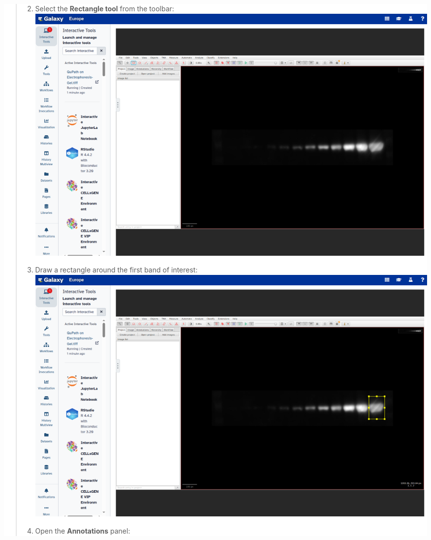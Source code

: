 > 2. Select the **Rectangle tool** from the toolbar:  
>    ![Rectangle tool selection](../../images/electrophoresis-gel-bands-image-analysis/QuPath-protocol-2.png)
>
> 3. Draw a rectangle around the first band of interest:  
>    ![First band selection](../../images/electrophoresis-gel-bands-image-analysis/QuPath-protocol-3.png)
>
> 4. Open the **Annotations** panel:  